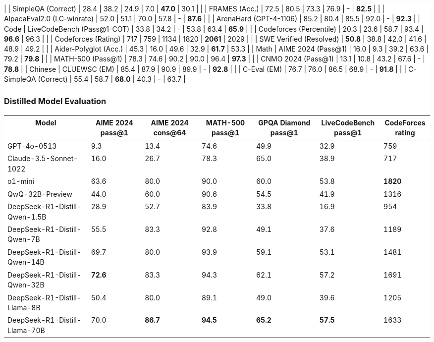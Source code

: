 | | SimpleQA (Correct) | 28.4 | 38.2 | 24.9 | 7.0 | **47.0** | 30.1 |
| | FRAMES (Acc.) | 72.5 | 80.5 | 73.3 | 76.9 | - | **82.5** |
| | AlpacaEval2.0 (LC-winrate) | 52.0 | 51.1 | 70.0 | 57.8 | - | **87.6** |
| | ArenaHard (GPT-4-1106) | 85.2 | 80.4 | 85.5 | 92.0 | - | **92.3** |
| Code | LiveCodeBench (Pass@1-COT) | 33.8 | 34.2 | - | 53.8 | 63.4 | **65.9** |
| | Codeforces (Percentile) | 20.3 | 23.6 | 58.7 | 93.4 | **96.6** | 96.3 |
| | Codeforces (Rating) | 717 | 759 | 1134 | 1820 | **2061** | 2029 |
| | SWE Verified (Resolved) | **50.8** | 38.8 | 42.0 | 41.6 | 48.9 | 49.2 |
| | Aider-Polyglot (Acc.) | 45.3 | 16.0 | 49.6 | 32.9 | **61.7** | 53.3 |
| Math | AIME 2024 (Pass@1) | 16.0 | 9.3 | 39.2 | 63.6 | 79.2 | **79.8** |
| | MATH-500 (Pass@1) | 78.3 | 74.6 | 90.2 | 90.0 | 96.4 | **97.3** |
| | CNMO 2024 (Pass@1) | 13.1 | 10.8 | 43.2 | 67.6 | - | **78.8** |
| Chinese | CLUEWSC (EM) | 85.4 | 87.9 | 90.9 | 89.9 | - | **92.8** |
| | C-Eval (EM) | 76.7 | 76.0 | 86.5 | 68.9 | - | **91.8** |
| | C-SimpleQA (Correct) | 55.4 | 58.7 | **68.0** | 40.3 | - | 63.7 |

</div>


### Distilled Model Evaluation


<div align="center">

| Model                                    | AIME 2024 pass@1 | AIME 2024 cons@64 | MATH-500 pass@1 | GPQA Diamond pass@1 | LiveCodeBench pass@1 | CodeForces rating |
|------------------------------------------|------------------|-------------------|-----------------|----------------------|----------------------|-------------------|
| GPT-4o-0513                          | 9.3              | 13.4              | 74.6            | 49.9                 | 32.9                 | 759               |
| Claude-3.5-Sonnet-1022             | 16.0             | 26.7                 | 78.3            | 65.0                 | 38.9                 | 717               |
| o1-mini                              | 63.6             | 80.0              | 90.0            | 60.0                 | 53.8                 | **1820**          |
| QwQ-32B-Preview                              | 44.0             | 60.0                 | 90.6            | 54.5               | 41.9                 | 1316              |
| DeepSeek-R1-Distill-Qwen-1.5B       | 28.9             | 52.7              | 83.9            | 33.8                 | 16.9                 | 954               |
| DeepSeek-R1-Distill-Qwen-7B          | 55.5             | 83.3              | 92.8            | 49.1                 | 37.6                 | 1189              |
| DeepSeek-R1-Distill-Qwen-14B         | 69.7             | 80.0              | 93.9            | 59.1                 | 53.1                 | 1481              |
| DeepSeek-R1-Distill-Qwen-32B        | **72.6**         | 83.3              | 94.3            | 62.1                 | 57.2                 | 1691              |
| DeepSeek-R1-Distill-Llama-8B         | 50.4             | 80.0              | 89.1            | 49.0                 | 39.6                 | 1205              |
| DeepSeek-R1-Distill-Llama-70B        | 70.0             | **86.7**          | **94.5**        | **65.2**             | **57.5**             | 1633              |

